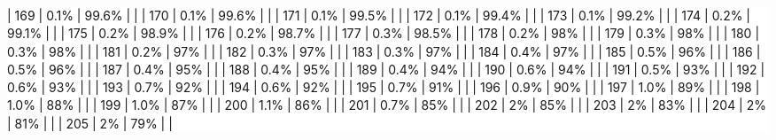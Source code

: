 | 169 | 0.1% | 99.6% |  |
| 170 | 0.1% | 99.6% |  |
| 171 | 0.1% | 99.5% |  |
| 172 | 0.1% | 99.4% |  |
| 173 | 0.1% | 99.2% |  |
| 174 | 0.2% | 99.1% |  |
| 175 | 0.2% | 98.9% |  |
| 176 | 0.2% | 98.7% |  |
| 177 | 0.3% | 98.5% |  |
| 178 | 0.2% | 98% |  |
| 179 | 0.3% | 98% |  |
| 180 | 0.3% | 98% |  |
| 181 | 0.2% | 97% |  |
| 182 | 0.3% | 97% |  |
| 183 | 0.3% | 97% |  |
| 184 | 0.4% | 97% |  |
| 185 | 0.5% | 96% |  |
| 186 | 0.5% | 96% |  |
| 187 | 0.4% | 95% |  |
| 188 | 0.4% | 95% |  |
| 189 | 0.4% | 94% |  |
| 190 | 0.6% | 94% |  |
| 191 | 0.5% | 93% |  |
| 192 | 0.6% | 93% |  |
| 193 | 0.7% | 92% |  |
| 194 | 0.6% | 92% |  |
| 195 | 0.7% | 91% |  |
| 196 | 0.9% | 90% |  |
| 197 | 1.0% | 89% |  |
| 198 | 1.0% | 88% |  |
| 199 | 1.0% | 87% |  |
| 200 | 1.1% | 86% |  |
| 201 | 0.7% | 85% |  |
| 202 | 2% | 85% |  |
| 203 | 2% | 83% |  |
| 204 | 2% | 81% |  |
| 205 | 2% | 79% |  |